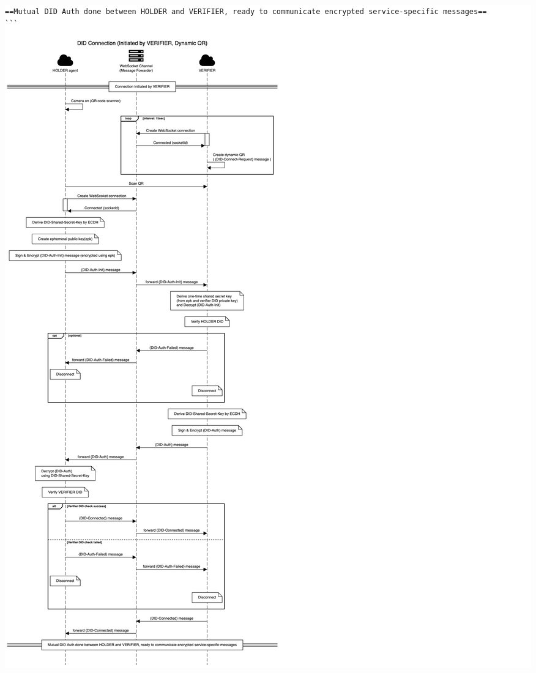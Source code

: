     ==Mutual DID Auth done between HOLDER and VERIFIER, ready to communicate encrypted service-specific messages==
    ```

![DID-Connection-2.png](../../../imgs/infra-did-comm/v0.5/DID-Connection-2.png)
